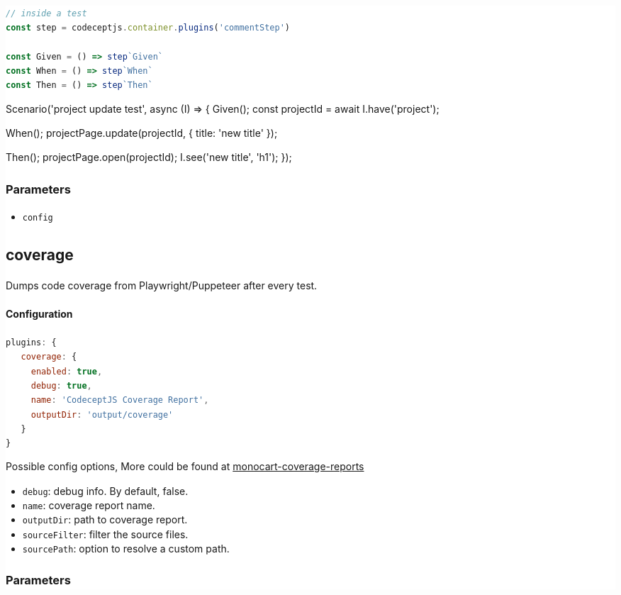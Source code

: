 ```js
// inside a test
const step = codeceptjs.container.plugins('commentStep')

const Given = () => step`Given`
const When = () => step`When`
const Then = () => step`Then`
```

Scenario('project update test', async (I) => {
Given();
const projectId = await I.have('project');

When();
projectPage.update(projectId, { title: 'new title' });

Then();
projectPage.open(projectId);
I.see('new title', 'h1');
});

```

```

### Parameters

- `config` &#x20;

## coverage

Dumps code coverage from Playwright/Puppeteer after every test.

#### Configuration

```js
plugins: {
   coverage: {
     enabled: true,
     debug: true,
     name: 'CodeceptJS Coverage Report',
     outputDir: 'output/coverage'
   }
}
```

Possible config options, More could be found at [monocart-coverage-reports][1]

- `debug`: debug info. By default, false.
- `name`: coverage report name.
- `outputDir`: path to coverage report.
- `sourceFilter`: filter the source files.
- `sourcePath`: option to resolve a custom path.

### Parameters


[1]: https://github.com/cenfun/monocart-coverage-reports?tab=readme-ov-file#default-options
[2]: https://codecept.io/locators#custom-locators
[3]: https://playwright.dev/docs/api/class-elementhandle
[4]: https://pptr.dev/#?product=Puppeteer&show=api-class-elementhandle
[5]: https://webdriver.io/docs/api
[6]: https://developer.mozilla.org/docs/Web/JavaScript/Reference/Global_Objects/String
[7]: https://developer.mozilla.org/docs/Web/JavaScript/Reference/Statements/function
[8]: https://developer.mozilla.org/docs/Web/JavaScript/Reference/Global_Objects/Promise
[9]: https://developer.mozilla.org/docs/Web/JavaScript/Reference/Global_Objects/undefined
[10]: https://codecept.io/heal/
[11]: /basics/#pause
[12]: https://aerokube.com/selenoid/
[13]: https://aerokube.com/cm/latest/
[14]: https://hub.docker.com/u/selenoid
[15]: https://aerokube.com/selenoid/latest/#_prepare_configuration
[16]: https://aerokube.com/selenoid/latest/#_option_2_start_selenoid_container
[17]: https://docs.docker.com/engine/reference/commandline/create/
[18]: https://codecept.io/img/codeceptjs-slideshow.gif
[19]: https://webdriver.io
[20]: https://webdriver.io/docs/selenium-standalone-service.html
[21]: https://webdriver.io/docs/sauce-service.html